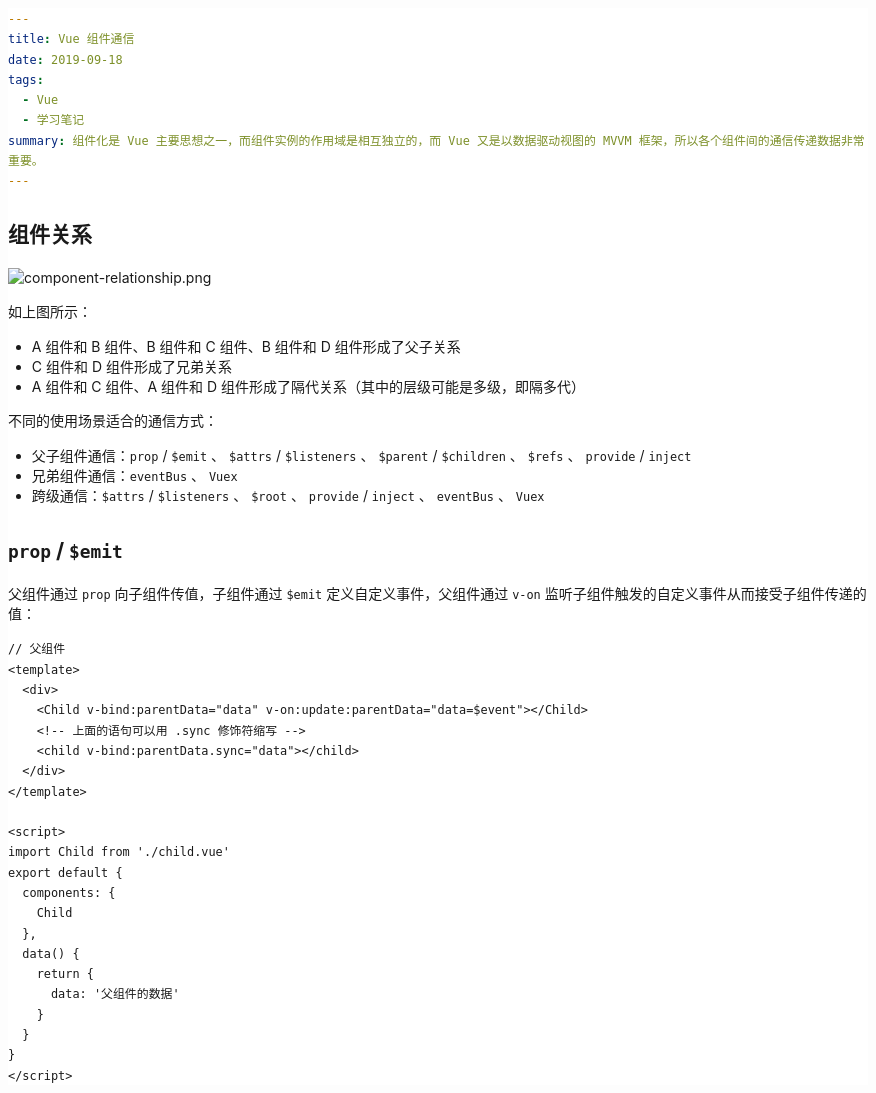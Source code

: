 ```yaml
---
title: Vue 组件通信
date: 2019-09-18
tags:
  - Vue
  - 学习笔记
summary: 组件化是 Vue 主要思想之一，而组件实例的作用域是相互独立的，而 Vue 又是以数据驱动视图的 MVVM 框架，所以各个组件间的通信传递数据非常重要。
---
```


## 组件关系

![component-relationship.png](https://i.loli.net/2020/05/21/DsmRHrbg1B78A5I.png)

如上图所示：

- A 组件和 B 组件、B 组件和 C 组件、B 组件和 D 组件形成了父子关系
- C 组件和 D 组件形成了兄弟关系
- A 组件和 C 组件、A 组件和 D 组件形成了隔代关系（其中的层级可能是多级，即隔多代）

不同的使用场景适合的通信方式：

- 父子组件通信：`prop` / `$emit` 、 `$attrs` / `$listeners` 、 `$parent` / `$children` 、 `$refs` 、 `provide` / `inject`
- 兄弟组件通信：`eventBus` 、 `Vuex`
- 跨级通信：`$attrs` / `$listeners` 、 `$root` 、 `provide` / `inject` 、 `eventBus` 、 `Vuex`

## `prop` / `$emit`

父组件通过 `prop` 向子组件传值，子组件通过 `$emit` 定义自定义事件，父组件通过 `v-on` 监听子组件触发的自定义事件从而接受子组件传递的值：

```vue
// 父组件
<template>
  <div>
    <Child v-bind:parentData="data" v-on:update:parentData="data=$event"></Child>
    <!-- 上面的语句可以用 .sync 修饰符缩写 -->
    <child v-bind:parentData.sync="data"></child>
  </div>
</template>

<script>
import Child from './child.vue'
export default {
  components: {
    Child
  },
  data() {
    return {
      data: '父组件的数据'
    }
  }
}
</script>
```
